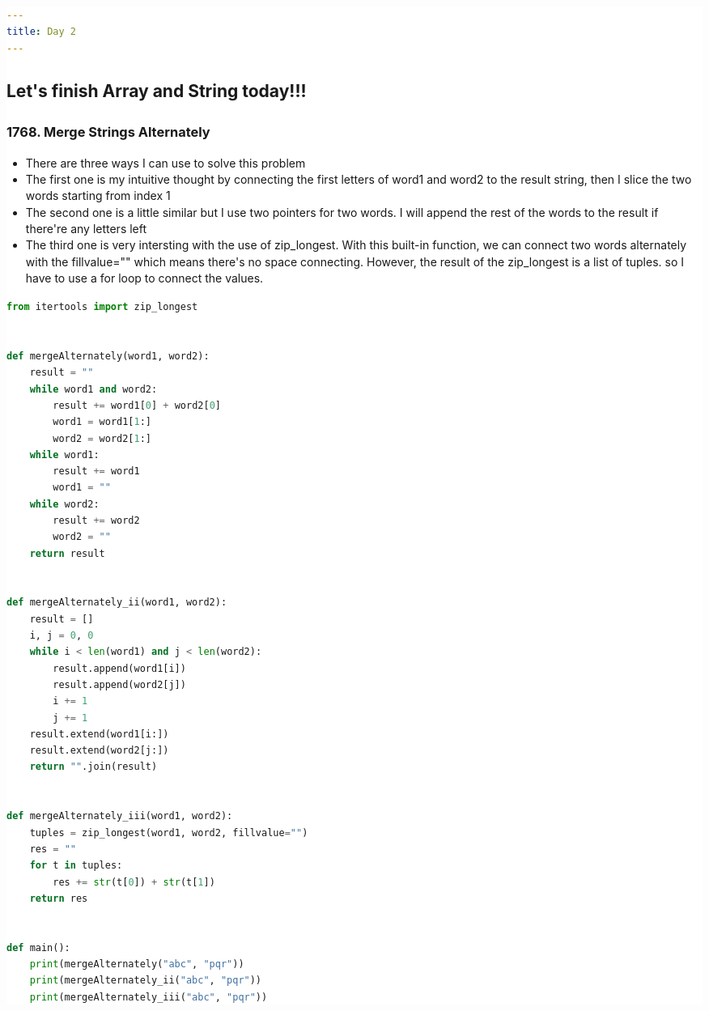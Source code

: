 ```yaml
---
title: Day 2
---
```


## Let's finish Array and String today!!!

### 1768. Merge Strings Alternately

- There are three ways I can use to solve this problem
- The first one is my intuitive thought by connecting the first letters of word1 and word2 to the result string, then  I slice the two words starting from index 1
- The second one is a little similar but I use two pointers for two words. I will append the rest of the words to the result if there're any letters left
- The third one is very intersting with the use of zip_longest. With this built-in function, we can connect two words alternately with the fillvalue="" which means there's no space connecting. However, the result of the zip_longest is a list of tuples. so I have to use a for loop to connect the values.

```python
from itertools import zip_longest


def mergeAlternately(word1, word2):
    result = ""
    while word1 and word2:
        result += word1[0] + word2[0]
        word1 = word1[1:]
        word2 = word2[1:]
    while word1:
        result += word1
        word1 = ""
    while word2:
        result += word2
        word2 = ""
    return result


def mergeAlternately_ii(word1, word2):
    result = []
    i, j = 0, 0
    while i < len(word1) and j < len(word2):
        result.append(word1[i])
        result.append(word2[j])
        i += 1
        j += 1
    result.extend(word1[i:])
    result.extend(word2[j:])
    return "".join(result)


def mergeAlternately_iii(word1, word2):
    tuples = zip_longest(word1, word2, fillvalue="")
    res = ""
    for t in tuples:
        res += str(t[0]) + str(t[1])
    return res


def main():
    print(mergeAlternately("abc", "pqr"))
    print(mergeAlternately_ii("abc", "pqr"))
    print(mergeAlternately_iii("abc", "pqr"))
```